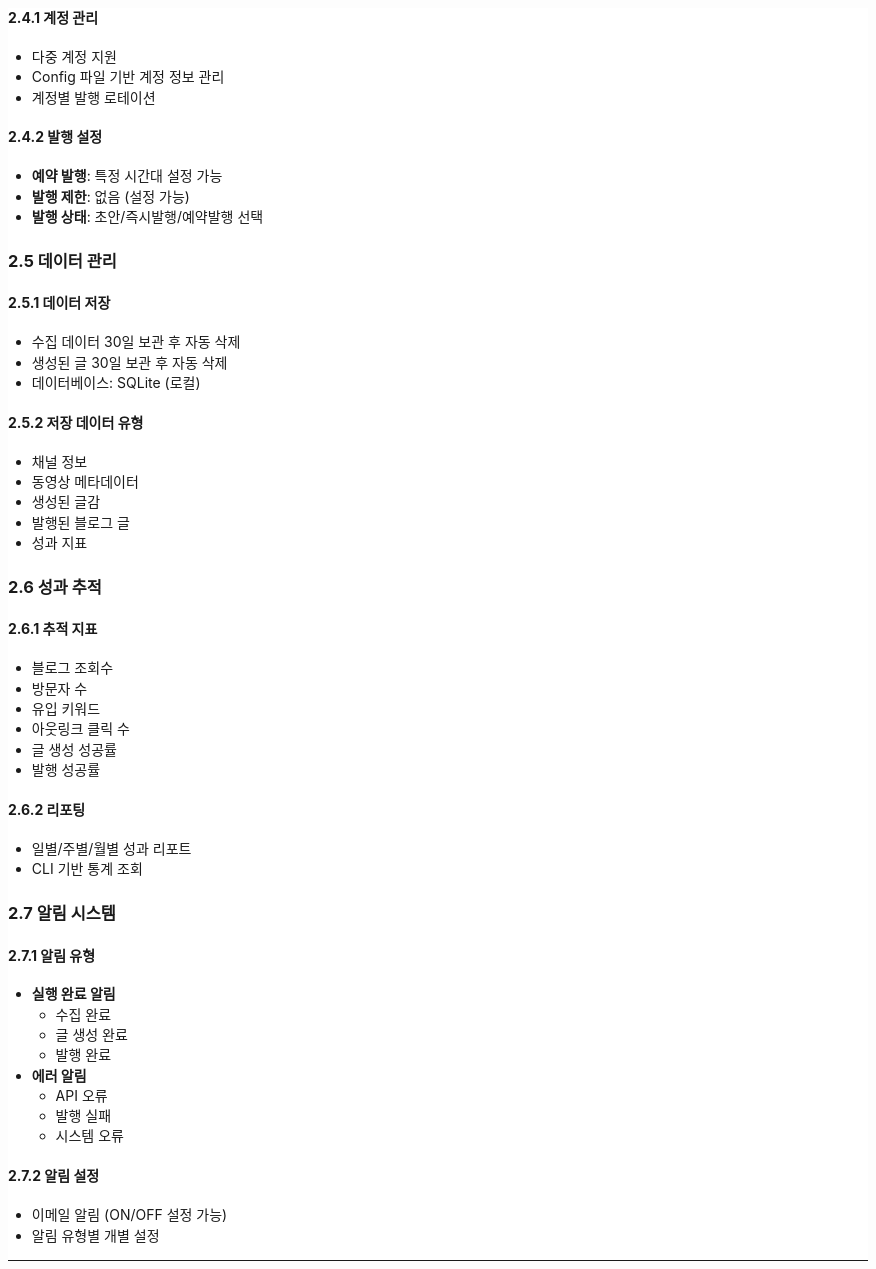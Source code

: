 #### 2.4.1 계정 관리
- 다중 계정 지원
- Config 파일 기반 계정 정보 관리
- 계정별 발행 로테이션

#### 2.4.2 발행 설정
- **예약 발행**: 특정 시간대 설정 가능
- **발행 제한**: 없음 (설정 가능)
- **발행 상태**: 초안/즉시발행/예약발행 선택

### 2.5 데이터 관리

#### 2.5.1 데이터 저장
- 수집 데이터 30일 보관 후 자동 삭제
- 생성된 글 30일 보관 후 자동 삭제
- 데이터베이스: SQLite (로컬)

#### 2.5.2 저장 데이터 유형
- 채널 정보
- 동영상 메타데이터
- 생성된 글감
- 발행된 블로그 글
- 성과 지표

### 2.6 성과 추적

#### 2.6.1 추적 지표
- 블로그 조회수
- 방문자 수
- 유입 키워드
- 아웃링크 클릭 수
- 글 생성 성공률
- 발행 성공률

#### 2.6.2 리포팅
- 일별/주별/월별 성과 리포트
- CLI 기반 통계 조회

### 2.7 알림 시스템

#### 2.7.1 알림 유형
- **실행 완료 알림**
  - 수집 완료
  - 글 생성 완료
  - 발행 완료
- **에러 알림**
  - API 오류
  - 발행 실패
  - 시스템 오류

#### 2.7.2 알림 설정
- 이메일 알림 (ON/OFF 설정 가능)
- 알림 유형별 개별 설정

---